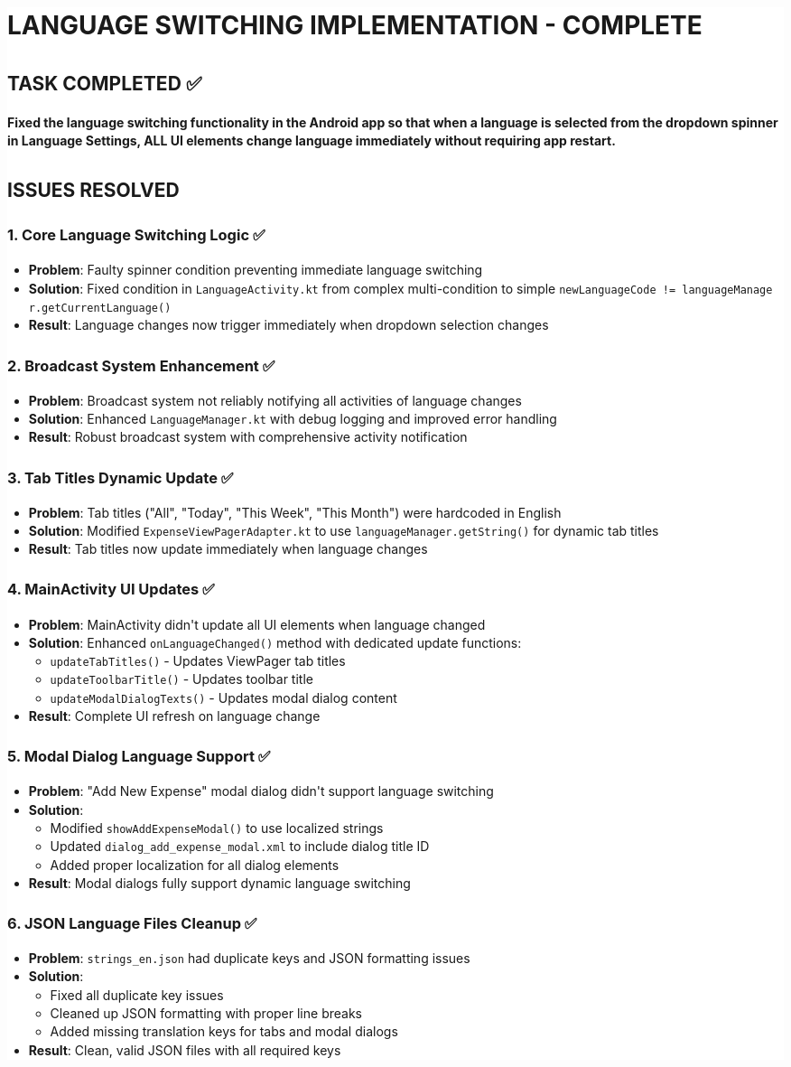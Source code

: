 # LANGUAGE SWITCHING IMPLEMENTATION - COMPLETE

## TASK COMPLETED ✅

**Fixed the language switching functionality in the Android app so that when a language is selected from the dropdown spinner in Language Settings, ALL UI elements change language immediately without requiring app restart.**

## ISSUES RESOLVED

### 1. **Core Language Switching Logic** ✅
- **Problem**: Faulty spinner condition preventing immediate language switching
- **Solution**: Fixed condition in `LanguageActivity.kt` from complex multi-condition to simple `newLanguageCode != languageManager.getCurrentLanguage()`
- **Result**: Language changes now trigger immediately when dropdown selection changes

### 2. **Broadcast System Enhancement** ✅ 
- **Problem**: Broadcast system not reliably notifying all activities of language changes
- **Solution**: Enhanced `LanguageManager.kt` with debug logging and improved error handling
- **Result**: Robust broadcast system with comprehensive activity notification

### 3. **Tab Titles Dynamic Update** ✅
- **Problem**: Tab titles ("All", "Today", "This Week", "This Month") were hardcoded in English
- **Solution**: Modified `ExpenseViewPagerAdapter.kt` to use `languageManager.getString()` for dynamic tab titles
- **Result**: Tab titles now update immediately when language changes

### 4. **MainActivity UI Updates** ✅
- **Problem**: MainActivity didn't update all UI elements when language changed
- **Solution**: Enhanced `onLanguageChanged()` method with dedicated update functions:
  - `updateTabTitles()` - Updates ViewPager tab titles
  - `updateToolbarTitle()` - Updates toolbar title
  - `updateModalDialogTexts()` - Updates modal dialog content
- **Result**: Complete UI refresh on language change

### 5. **Modal Dialog Language Support** ✅
- **Problem**: "Add New Expense" modal dialog didn't support language switching
- **Solution**: 
  - Modified `showAddExpenseModal()` to use localized strings
  - Updated `dialog_add_expense_modal.xml` to include dialog title ID
  - Added proper localization for all dialog elements
- **Result**: Modal dialogs fully support dynamic language switching

### 6. **JSON Language Files Cleanup** ✅
- **Problem**: `strings_en.json` had duplicate keys and JSON formatting issues
- **Solution**: 
  - Fixed all duplicate key issues
  - Cleaned up JSON formatting with proper line breaks
  - Added missing translation keys for tabs and modal dialogs
- **Result**: Clean, valid JSON files with all required keys
